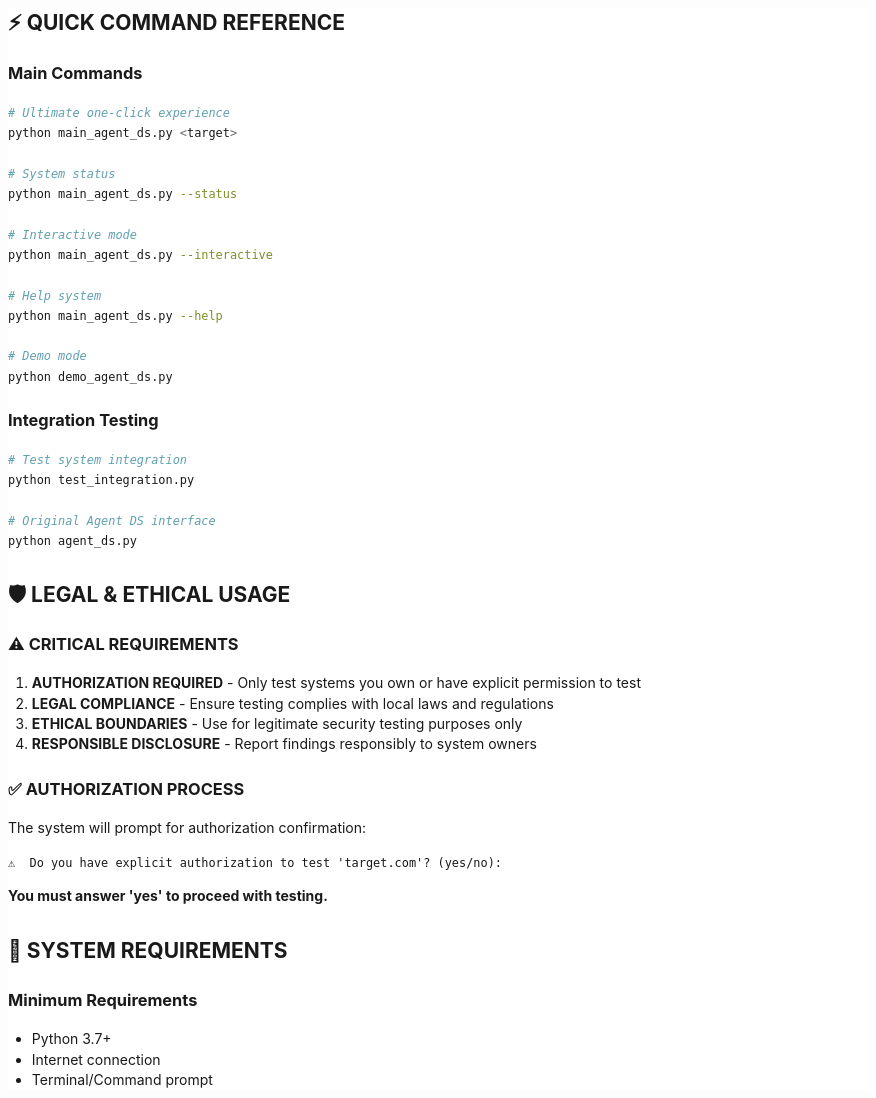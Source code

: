 ## ⚡ **QUICK COMMAND REFERENCE**

### **Main Commands**
```bash
# Ultimate one-click experience
python main_agent_ds.py <target>

# System status
python main_agent_ds.py --status

# Interactive mode  
python main_agent_ds.py --interactive

# Help system
python main_agent_ds.py --help

# Demo mode
python demo_agent_ds.py
```

### **Integration Testing**
```bash
# Test system integration
python test_integration.py

# Original Agent DS interface
python agent_ds.py
```

## 🛡️ **LEGAL & ETHICAL USAGE**

### ⚠️ **CRITICAL REQUIREMENTS**
1. **AUTHORIZATION REQUIRED** - Only test systems you own or have explicit permission to test
2. **LEGAL COMPLIANCE** - Ensure testing complies with local laws and regulations  
3. **ETHICAL BOUNDARIES** - Use for legitimate security testing purposes only
4. **RESPONSIBLE DISCLOSURE** - Report findings responsibly to system owners

### ✅ **AUTHORIZATION PROCESS**
The system will prompt for authorization confirmation:
```
⚠️  Do you have explicit authorization to test 'target.com'? (yes/no):
```

**You must answer 'yes' to proceed with testing.**

## 🔧 **SYSTEM REQUIREMENTS**

### **Minimum Requirements**
- Python 3.7+
- Internet connection
- Terminal/Command prompt
